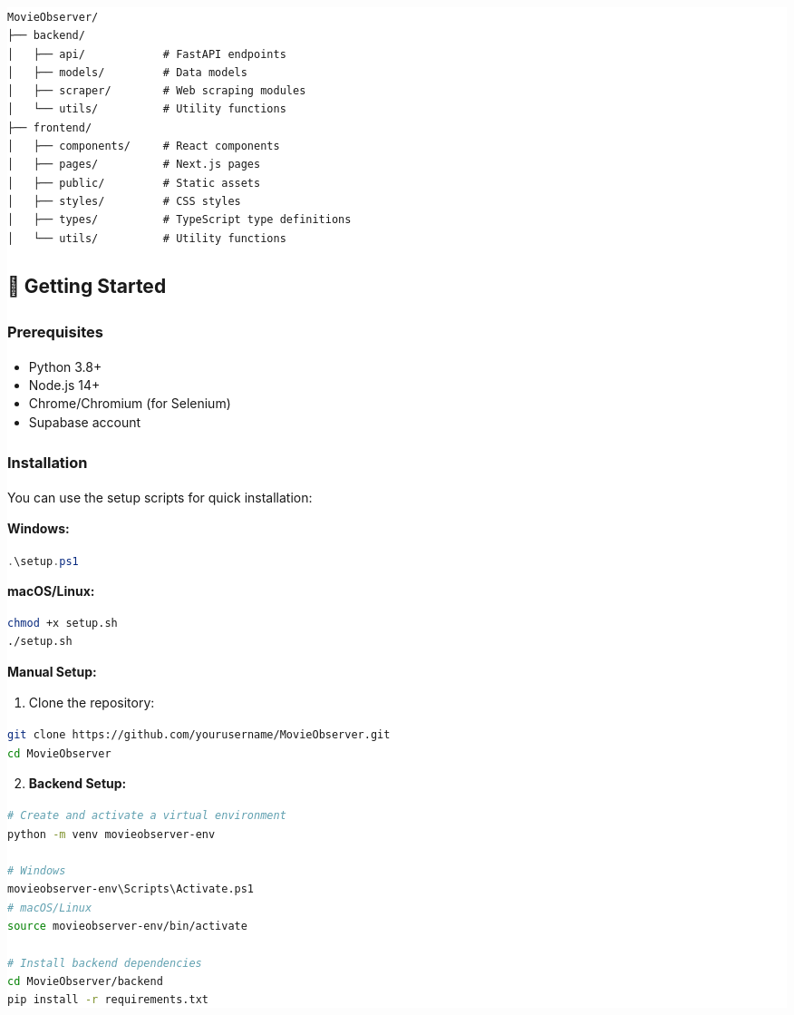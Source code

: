 ```
MovieObserver/
├── backend/
│   ├── api/            # FastAPI endpoints
│   ├── models/         # Data models
│   ├── scraper/        # Web scraping modules
│   └── utils/          # Utility functions
├── frontend/
│   ├── components/     # React components
│   ├── pages/          # Next.js pages
│   ├── public/         # Static assets
│   ├── styles/         # CSS styles
│   ├── types/          # TypeScript type definitions
│   └── utils/          # Utility functions
```

## 🚀 Getting Started

### Prerequisites

- Python 3.8+
- Node.js 14+
- Chrome/Chromium (for Selenium)
- Supabase account

### Installation

You can use the setup scripts for quick installation:

**Windows:**

```powershell
.\setup.ps1
```

**macOS/Linux:**

```bash
chmod +x setup.sh
./setup.sh
```

**Manual Setup:**

1. Clone the repository:

```bash
git clone https://github.com/yourusername/MovieObserver.git
cd MovieObserver
```

2. **Backend Setup:**

```bash
# Create and activate a virtual environment
python -m venv movieobserver-env

# Windows
movieobserver-env\Scripts\Activate.ps1
# macOS/Linux
source movieobserver-env/bin/activate

# Install backend dependencies
cd MovieObserver/backend
pip install -r requirements.txt
```
